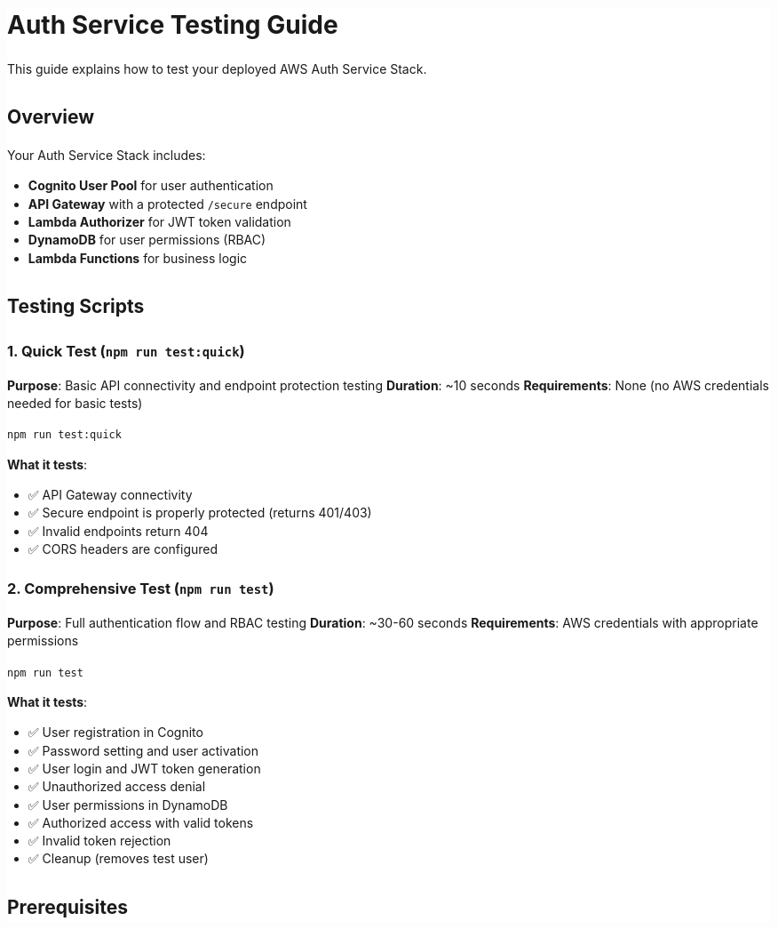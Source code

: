 # Auth Service Testing Guide

This guide explains how to test your deployed AWS Auth Service Stack.

## Overview

Your Auth Service Stack includes:
- **Cognito User Pool** for user authentication
- **API Gateway** with a protected `/secure` endpoint
- **Lambda Authorizer** for JWT token validation
- **DynamoDB** for user permissions (RBAC)
- **Lambda Functions** for business logic

## Testing Scripts

### 1. Quick Test (`npm run test:quick`)

**Purpose**: Basic API connectivity and endpoint protection testing
**Duration**: ~10 seconds
**Requirements**: None (no AWS credentials needed for basic tests)

```bash
npm run test:quick
```

**What it tests**:
- ✅ API Gateway connectivity
- ✅ Secure endpoint is properly protected (returns 401/403)
- ✅ Invalid endpoints return 404
- ✅ CORS headers are configured

### 2. Comprehensive Test (`npm run test`)

**Purpose**: Full authentication flow and RBAC testing
**Duration**: ~30-60 seconds
**Requirements**: AWS credentials with appropriate permissions

```bash
npm run test
```

**What it tests**:
- ✅ User registration in Cognito
- ✅ Password setting and user activation
- ✅ User login and JWT token generation
- ✅ Unauthorized access denial
- ✅ User permissions in DynamoDB
- ✅ Authorized access with valid tokens
- ✅ Invalid token rejection
- ✅ Cleanup (removes test user)

## Prerequisites
